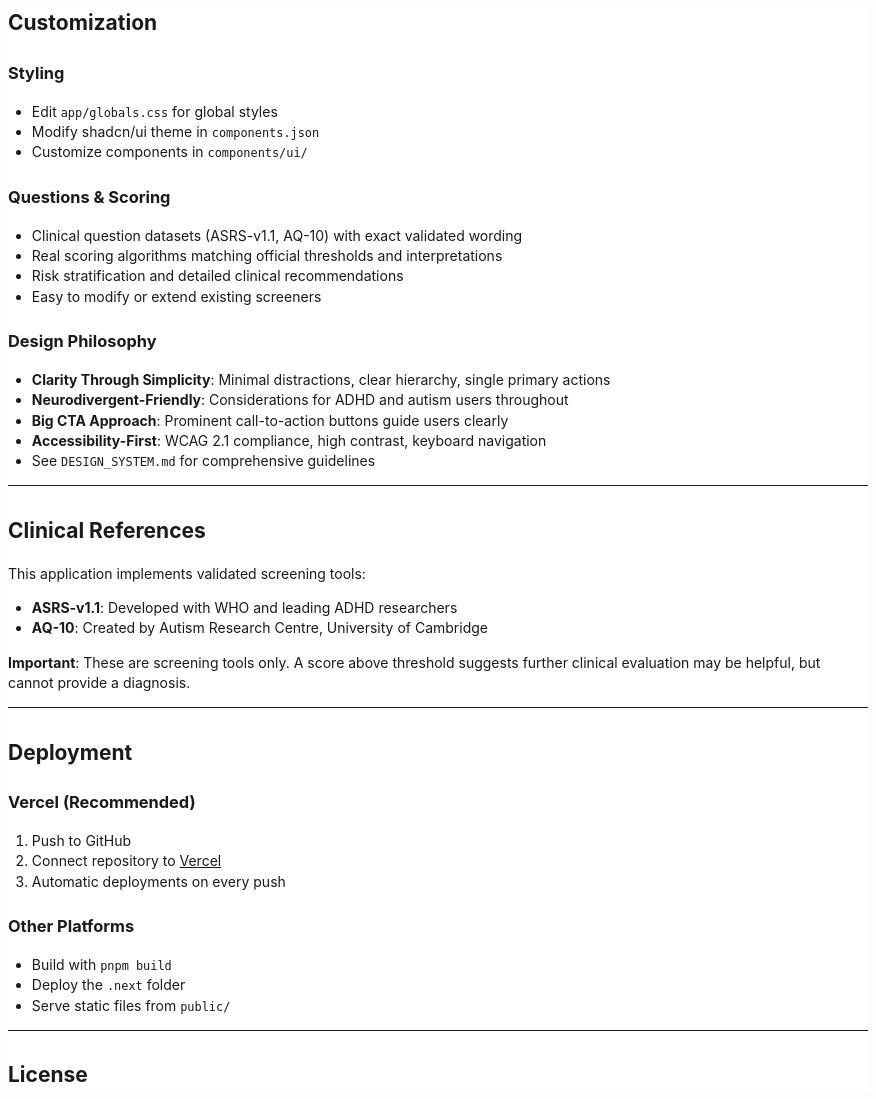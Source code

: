 
## Customization

### Styling
- Edit `app/globals.css` for global styles
- Modify shadcn/ui theme in `components.json`
- Customize components in `components/ui/`

### Questions & Scoring
- Clinical question datasets (ASRS-v1.1, AQ-10) with exact validated wording
- Real scoring algorithms matching official thresholds and interpretations
- Risk stratification and detailed clinical recommendations
- Easy to modify or extend existing screeners

### Design Philosophy
- **Clarity Through Simplicity**: Minimal distractions, clear hierarchy, single primary actions
- **Neurodivergent-Friendly**: Considerations for ADHD and autism users throughout
- **Big CTA Approach**: Prominent call-to-action buttons guide users clearly
- **Accessibility-First**: WCAG 2.1 compliance, high contrast, keyboard navigation
- See `DESIGN_SYSTEM.md` for comprehensive guidelines

---

## Clinical References

This application implements validated screening tools:

- **ASRS-v1.1**: Developed with WHO and leading ADHD researchers
- **AQ-10**: Created by Autism Research Centre, University of Cambridge

**Important**: These are screening tools only. A score above threshold suggests further clinical evaluation may be helpful, but cannot provide a diagnosis.

---

## Deployment

### Vercel (Recommended)
1. Push to GitHub
2. Connect repository to [Vercel](https://vercel.com/)
3. Automatic deployments on every push

### Other Platforms
- Build with `pnpm build`
- Deploy the `.next` folder
- Serve static files from `public/`

---

## License
